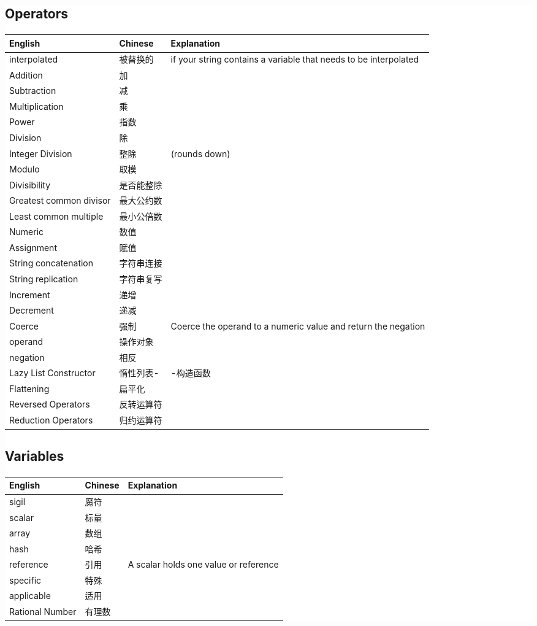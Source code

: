 ## Operators 
| English                 | Chinese | Explanation                              |
| :---------------------- | :------ | :--------------------------------------- |
| interpolated            | 被替换的    | if your string contains a variable that needs to be interpolated |
| Addition                | 加       |                                          |
| Subtraction             | 减       |                                          |
| Multiplication          | 乘       |                                          |
| Power                   | 指数      |                                          |
| Division                | 除       |                                          |
| Integer Division        | 整除      | (rounds down)                            |
| Modulo                  | 取模      |                                          |
| Divisibility            | 是否能整除   |                                          |
| Greatest common divisor | 最大公约数   |                                          |
| Least common multiple   | 最小公倍数   |                                          |
| Numeric                 | 数值      |                                          |
| Assignment              | 赋值      |                                          |
| String concatenation    | 字符串连接   |                                          |
| String replication      | 字符串复写   |                                          |
| Increment               | 递增      |                                          |
| Decrement               | 递减      |                                          |
| Coerce                  | 强制      | Coerce the operand to a numeric value and return the negation |
| operand                 | 操作对象    |                                          |
| negation                | 相反      |                                          |
| Lazy List Constructor   | 惰性列表-   | -构造函数                                    |
| Flattening              | 扁平化     |                                          |
| Reversed Operators      | 反转运算符   |                                          |
| Reduction Operators     | 归约运算符   |                                          |

## Variables
| English               | Chinese | Explanation                              |
| :-------------------- | :------ | :--------------------------------------- |
| sigil                 | 魔符      |                                          |
| scalar                | 标量      |                                          |
| array                 | 数组      |                                          |
| hash                  | 哈希      |                                          |
| reference             | 引用      | A scalar holds one value or reference    |
| specific              | 特殊      |                                          |
| applicable            | 适用      |                                          |
| Rational Number       | 有理数     |                                          |